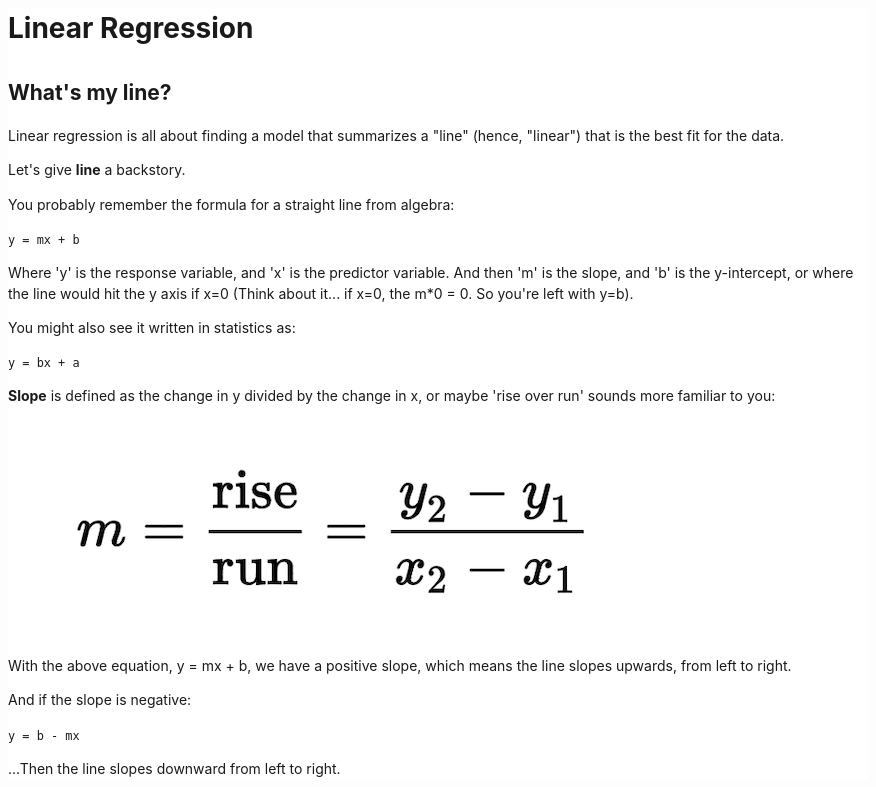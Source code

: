 # Linear Regression

## What's my line?

Linear regression is all about finding a model that summarizes a "line" (hence, "linear") that is the best fit for the data.

Let's give **line** a backstory. 

You probably remember the formula for a straight line from algebra:

```
y = mx + b
```
Where 'y' is the response variable, and 'x' is the predictor variable. And then 'm' is the slope, and 'b' is the y-intercept, or where the line would hit the y axis if x=0 (Think about it... if x=0, the m*0 = 0. So you're left with y=b).

You might also see it written in statistics as:

```
y = bx + a
```

**Slope** is defined as the change in y divided by the change in x, or maybe 'rise over run' sounds more familiar to you: 

![slope](week4images/slopeequation.png)

With the above equation, y = mx + b, we have a positive slope, which means the line slopes upwards, from left to right. 

And if the slope is negative:

```
y = b - mx
```

...Then the line slopes downward from left to right. 
